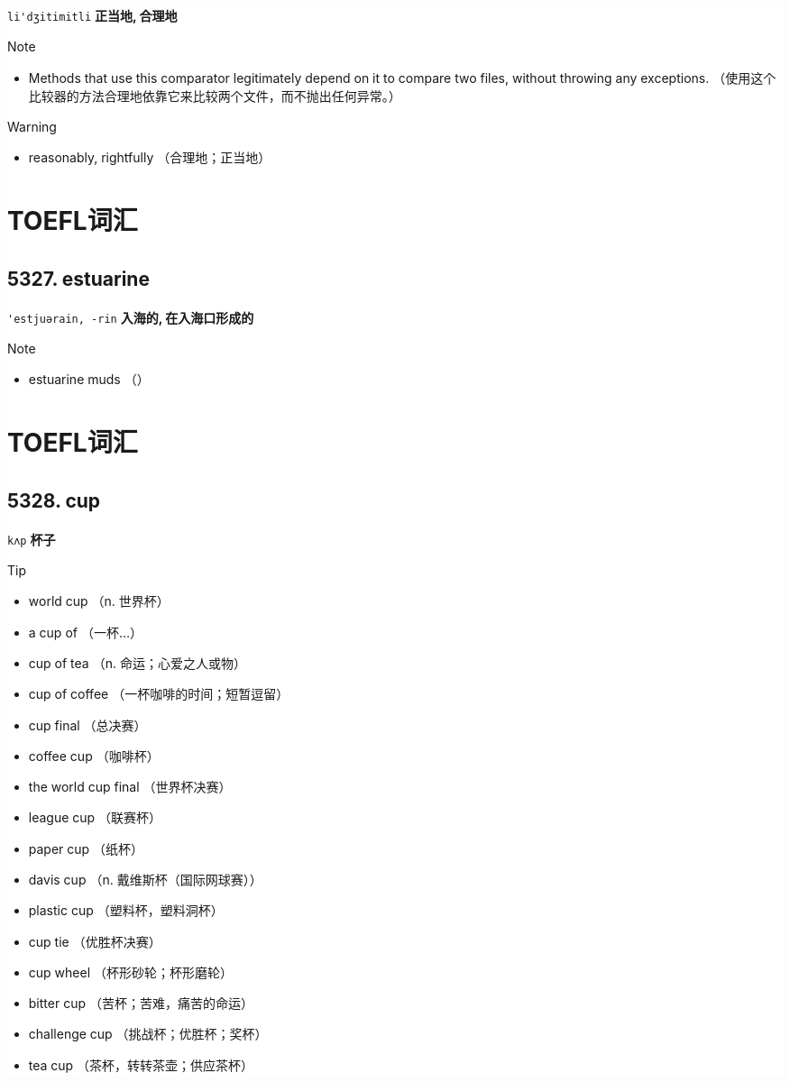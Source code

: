 `li'dʒitimitli`  **正当地, 合理地**

> [!NOTE]
>
> - Methods that use this comparator legitimately depend on it to compare two files, without throwing any exceptions. （使用这个比较器的方法合理地依靠它来比较两个文件，而不抛出任何异常。）
>

> [!WARNING]
>
> - reasonably, rightfully （合理地；正当地）
>

# TOEFL词汇

## 5327. estuarine

`'estjuərain, -rin`  **入海的, 在入海口形成的**

> [!NOTE]
>
> - estuarine muds （）
>

# TOEFL词汇

## 5328. cup

`kʌp`  **杯子**

> [!TIP]
>
> - world cup （n. 世界杯）
>
> - a cup of （一杯…）
>
> - cup of tea （n. 命运；心爱之人或物）
>
> - cup of coffee （一杯咖啡的时间；短暂逗留）
>
> - cup final （总决赛）
>
> - coffee cup （咖啡杯）
>
> - the world cup final （世界杯决赛）
>
> - league cup （联赛杯）
>
> - paper cup （纸杯）
>
> - davis cup （n. 戴维斯杯（国际网球赛））
>
> - plastic cup （塑料杯，塑料洞杯）
>
> - cup tie （优胜杯决赛）
>
> - cup wheel （杯形砂轮；杯形磨轮）
>
> - bitter cup （苦杯；苦难，痛苦的命运）
>
> - challenge cup （挑战杯；优胜杯；奖杯）
>
> - tea cup （茶杯，转转茶壶；供应茶杯）